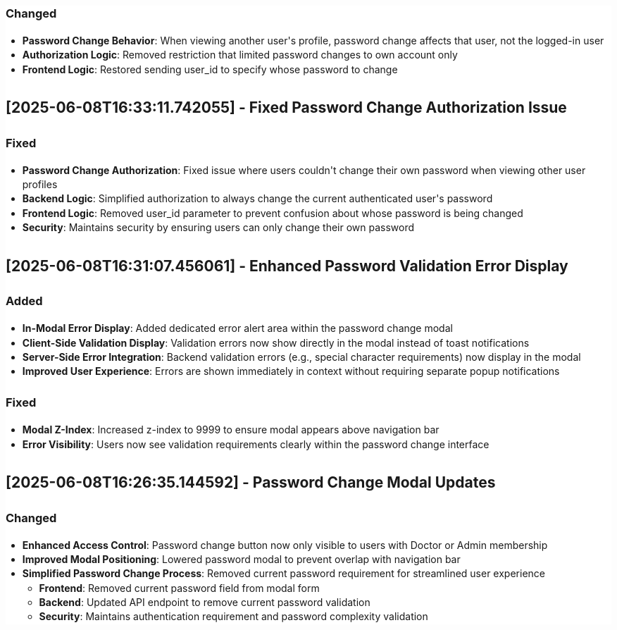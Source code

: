 ### Changed

- **Password Change Behavior**: When viewing another user's profile, password change affects that user, not the logged-in user
- **Authorization Logic**: Removed restriction that limited password changes to own account only
- **Frontend Logic**: Restored sending user_id to specify whose password to change

## [2025-06-08T16:33:11.742055] - Fixed Password Change Authorization Issue

### Fixed

- **Password Change Authorization**: Fixed issue where users couldn't change their own password when viewing other user profiles
- **Backend Logic**: Simplified authorization to always change the current authenticated user's password
- **Frontend Logic**: Removed user_id parameter to prevent confusion about whose password is being changed
- **Security**: Maintains security by ensuring users can only change their own password

## [2025-06-08T16:31:07.456061] - Enhanced Password Validation Error Display

### Added

- **In-Modal Error Display**: Added dedicated error alert area within the password change modal
- **Client-Side Validation Display**: Validation errors now show directly in the modal instead of toast notifications
- **Server-Side Error Integration**: Backend validation errors (e.g., special character requirements) now display in the modal
- **Improved User Experience**: Errors are shown immediately in context without requiring separate popup notifications

### Fixed

- **Modal Z-Index**: Increased z-index to 9999 to ensure modal appears above navigation bar
- **Error Visibility**: Users now see validation requirements clearly within the password change interface

## [2025-06-08T16:26:35.144592] - Password Change Modal Updates

### Changed

- **Enhanced Access Control**: Password change button now only visible to users with Doctor or Admin membership
- **Improved Modal Positioning**: Lowered password modal to prevent overlap with navigation bar
- **Simplified Password Change Process**: Removed current password requirement for streamlined user experience
  - **Frontend**: Removed current password field from modal form
  - **Backend**: Updated API endpoint to remove current password validation
  - **Security**: Maintains authentication requirement and password complexity validation
